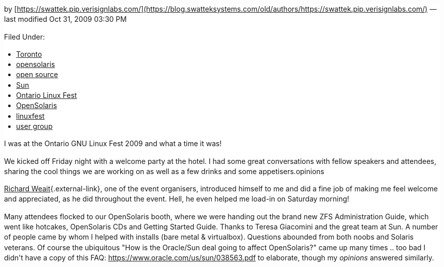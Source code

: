 </div>

<div class="documentByLine">

<span> by </span>
[https://swattek.pip.verisignlabs.com/](https://blog.swatteksystems.com/old/authors/https://swattek.pip.verisignlabs.com/)
— last modified Oct 31, 2009 03:30 PM

</div>

<div class="weblog-topics">

<div class="weblog-topics-label">

Filed Under:

</div>

-   [Toronto](https://blog.swatteksystems.com/old/topics/Toronto)
-   [opensolaris](https://blog.swatteksystems.com/old/topics/opensolaris)
-   [open
    source](https://blog.swatteksystems.com/old/topics/opensolaris/https://blog.swatteksystems.com/old/topics/open%20source)
-   [Sun](https://blog.swatteksystems.com/old/topics/Sun)
-   [Ontario Linux
    Fest](https://blog.swatteksystems.com/old/topics/opensolaris/https://blog.swatteksystems.com/old/topics/Ontario%20Linux%20Fest)
-   [OpenSolaris](https://blog.swatteksystems.com/old/topics/OpenSolaris)
-   [linuxfest](https://blog.swatteksystems.com/old/topics/linuxfest)
-   [user
    group](https://blog.swatteksystems.com/old/topics/opensolaris/https://blog.swatteksystems.com/old/topics/user%20group)

</div>

I was at the Ontario GNU Linux Fest 2009 and what a time it was!

<div class="plain">

We kicked off Friday night with a welcome party at the hotel. I had some
great conversations with fellow speakers and attendees, sharing the cool
things we are working on as well as a few drinks and some
appetisers.opinions

[Richard Weait](https://weait.com/){.external-link}, one of the event
organisers, introduced himself to me and did a fine job of making me
feel welcome and appreciated, as he did throughout the event. Hell, he
even helped me load-in on Saturday morning!

Many attendees flocked to our OpenSolaris booth, where we were handing
out the brand new ZFS Administration Guide, which went like hotcakes,
OpenSolaris CDs and Getting Started Guide. Thanks to Teresa Giacomini
and the great team at Sun. A number of people came by whom I helped with
installs (bare metal & virtualbox). Questions abounded from both noobs
and Solaris veterans. Of course the ubiquitous "How is the Oracle/Sun
deal going to affect OpenSolaris?" came up many times .. too bad I
didn't have a copy of this FAQ:
<https://www.oracle.com/us/sun/038563.pdf> to elaborate, though my
*opinions* answered similarly.
